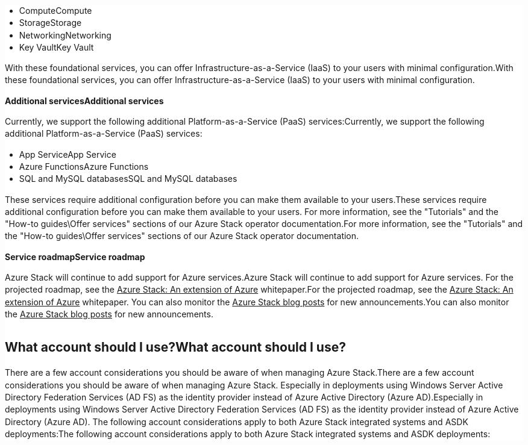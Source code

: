 - <span data-ttu-id="0a8e9-126">Compute</span><span class="sxs-lookup"><span data-stu-id="0a8e9-126">Compute</span></span>
- <span data-ttu-id="0a8e9-127">Storage</span><span class="sxs-lookup"><span data-stu-id="0a8e9-127">Storage</span></span>
- <span data-ttu-id="0a8e9-128">Networking</span><span class="sxs-lookup"><span data-stu-id="0a8e9-128">Networking</span></span>
- <span data-ttu-id="0a8e9-129">Key Vault</span><span class="sxs-lookup"><span data-stu-id="0a8e9-129">Key Vault</span></span>

<span data-ttu-id="0a8e9-130">With these foundational services, you can offer Infrastructure-as-a-Service (IaaS) to your users with minimal configuration.</span><span class="sxs-lookup"><span data-stu-id="0a8e9-130">With these foundational services, you can offer Infrastructure-as-a-Service (IaaS) to your users with minimal configuration.</span></span>

<span data-ttu-id="0a8e9-131">**Additional services**</span><span class="sxs-lookup"><span data-stu-id="0a8e9-131">**Additional services**</span></span>

<span data-ttu-id="0a8e9-132">Currently, we support the following additional Platform-as-a-Service (PaaS) services:</span><span class="sxs-lookup"><span data-stu-id="0a8e9-132">Currently, we support the following additional Platform-as-a-Service (PaaS) services:</span></span>

- <span data-ttu-id="0a8e9-133">App Service</span><span class="sxs-lookup"><span data-stu-id="0a8e9-133">App Service</span></span>
- <span data-ttu-id="0a8e9-134">Azure Functions</span><span class="sxs-lookup"><span data-stu-id="0a8e9-134">Azure Functions</span></span>
- <span data-ttu-id="0a8e9-135">SQL and MySQL databases</span><span class="sxs-lookup"><span data-stu-id="0a8e9-135">SQL and MySQL databases</span></span>

<span data-ttu-id="0a8e9-136">These services require additional configuration before you can make them available to your users.</span><span class="sxs-lookup"><span data-stu-id="0a8e9-136">These services require additional configuration before you can make them available to your users.</span></span> <span data-ttu-id="0a8e9-137">For more information, see the "Tutorials" and the "How-to guides\Offer services" sections of our Azure Stack operator documentation.</span><span class="sxs-lookup"><span data-stu-id="0a8e9-137">For more information, see the "Tutorials" and the "How-to guides\Offer services" sections of our Azure Stack operator documentation.</span></span>

<span data-ttu-id="0a8e9-138">**Service roadmap**</span><span class="sxs-lookup"><span data-stu-id="0a8e9-138">**Service roadmap**</span></span>

<span data-ttu-id="0a8e9-139">Azure Stack will continue to add support for Azure services.</span><span class="sxs-lookup"><span data-stu-id="0a8e9-139">Azure Stack will continue to add support for Azure services.</span></span> <span data-ttu-id="0a8e9-140">For the projected roadmap, see the [Azure Stack: An extension of Azure](https://go.microsoft.com/fwlink/?LinkId=842846&clcid=0x409) whitepaper.</span><span class="sxs-lookup"><span data-stu-id="0a8e9-140">For the projected roadmap, see the [Azure Stack: An extension of Azure](https://go.microsoft.com/fwlink/?LinkId=842846&clcid=0x409) whitepaper.</span></span> <span data-ttu-id="0a8e9-141">You can also monitor the [Azure Stack blog posts](https://azure.microsoft.com/blog/tag/azure-stack-technical-preview) for new announcements.</span><span class="sxs-lookup"><span data-stu-id="0a8e9-141">You can also monitor the [Azure Stack blog posts](https://azure.microsoft.com/blog/tag/azure-stack-technical-preview) for new announcements.</span></span>

## <a name="what-account-should-i-use"></a><span data-ttu-id="0a8e9-142">What account should I use?</span><span class="sxs-lookup"><span data-stu-id="0a8e9-142">What account should I use?</span></span>
<span data-ttu-id="0a8e9-143">There are a few account considerations you should be aware of when managing Azure Stack.</span><span class="sxs-lookup"><span data-stu-id="0a8e9-143">There are a few account considerations you should be aware of when managing Azure Stack.</span></span> <span data-ttu-id="0a8e9-144">Especially in deployments using Windows Server Active Directory Federation Services (AD FS) as the identity provider instead of Azure Active Directory (Azure AD).</span><span class="sxs-lookup"><span data-stu-id="0a8e9-144">Especially in deployments using Windows Server Active Directory Federation Services (AD FS) as the identity provider instead of Azure Active Directory (Azure AD).</span></span> <span data-ttu-id="0a8e9-145">The following account considerations apply to both Azure Stack integrated systems and ASDK deployments:</span><span class="sxs-lookup"><span data-stu-id="0a8e9-145">The following account considerations apply to both Azure Stack integrated systems and ASDK deployments:</span></span>